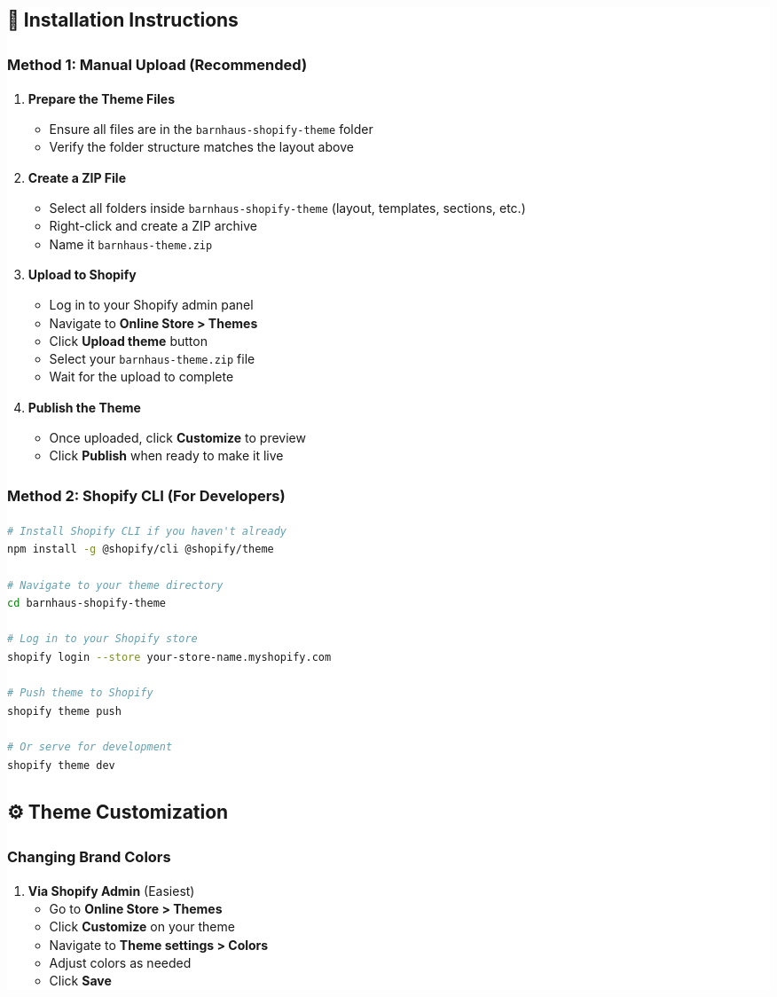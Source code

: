 ## 🚀 Installation Instructions

### Method 1: Manual Upload (Recommended)

1. **Prepare the Theme Files**
   - Ensure all files are in the `barnhaus-shopify-theme` folder
   - Verify the folder structure matches the layout above

2. **Create a ZIP File**
   - Select all folders inside `barnhaus-shopify-theme` (layout, templates, sections, etc.)
   - Right-click and create a ZIP archive
   - Name it `barnhaus-theme.zip`

3. **Upload to Shopify**
   - Log in to your Shopify admin panel
   - Navigate to **Online Store > Themes**
   - Click **Upload theme** button
   - Select your `barnhaus-theme.zip` file
   - Wait for the upload to complete

4. **Publish the Theme**
   - Once uploaded, click **Customize** to preview
   - Click **Publish** when ready to make it live

### Method 2: Shopify CLI (For Developers)

```bash
# Install Shopify CLI if you haven't already
npm install -g @shopify/cli @shopify/theme

# Navigate to your theme directory
cd barnhaus-shopify-theme

# Log in to your Shopify store
shopify login --store your-store-name.myshopify.com

# Push theme to Shopify
shopify theme push

# Or serve for development
shopify theme dev
```

## ⚙️ Theme Customization

### Changing Brand Colors

1. **Via Shopify Admin** (Easiest)
   - Go to **Online Store > Themes**
   - Click **Customize** on your theme
   - Navigate to **Theme settings > Colors**
   - Adjust colors as needed
   - Click **Save**
